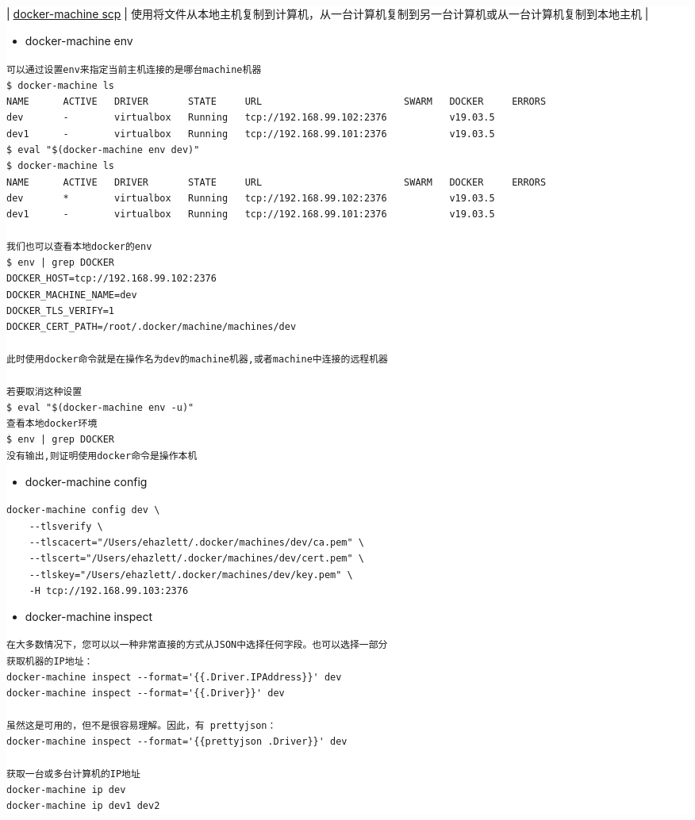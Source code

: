 | [docker-machine scp](#scp)             | 使用将文件从本地主机复制到计算机，从一台计算机复制到另一台计算机或从一台计算机复制到本地主机                                          |


<span id="env">

* docker-machine env
~~~
可以通过设置env来指定当前主机连接的是哪台machine机器
$ docker-machine ls
NAME      ACTIVE   DRIVER       STATE     URL                         SWARM   DOCKER     ERRORS
dev       -        virtualbox   Running   tcp://192.168.99.102:2376           v19.03.5   
dev1      -        virtualbox   Running   tcp://192.168.99.101:2376           v19.03.5    
$ eval "$(docker-machine env dev)"
$ docker-machine ls
NAME      ACTIVE   DRIVER       STATE     URL                         SWARM   DOCKER     ERRORS
dev       *        virtualbox   Running   tcp://192.168.99.102:2376           v19.03.5   
dev1      -        virtualbox   Running   tcp://192.168.99.101:2376           v19.03.5  

我们也可以查看本地docker的env
$ env | grep DOCKER
DOCKER_HOST=tcp://192.168.99.102:2376
DOCKER_MACHINE_NAME=dev
DOCKER_TLS_VERIFY=1
DOCKER_CERT_PATH=/root/.docker/machine/machines/dev

此时使用docker命令就是在操作名为dev的machine机器,或者machine中连接的远程机器

若要取消这种设置
$ eval "$(docker-machine env -u)"
查看本地docker环境
$ env | grep DOCKER
没有输出,则证明使用docker命令是操作本机
~~~
</span>

<span id="config">

* docker-machine config
~~~
docker-machine config dev \
    --tlsverify \
    --tlscacert="/Users/ehazlett/.docker/machines/dev/ca.pem" \
    --tlscert="/Users/ehazlett/.docker/machines/dev/cert.pem" \
    --tlskey="/Users/ehazlett/.docker/machines/dev/key.pem" \
    -H tcp://192.168.99.103:2376
~~~
</span>


<span id="inspect">

* docker-machine inspect
~~~
在大多数情况下，您可以以一种非常直接的方式从JSON中选择任何字段。也可以选择一部分
获取机器的IP地址：
docker-machine inspect --format='{{.Driver.IPAddress}}' dev
docker-machine inspect --format='{{.Driver}}' dev

虽然这是可用的，但不是很容易理解。因此，有 prettyjson：
docker-machine inspect --format='{{prettyjson .Driver}}' dev

获取一台或多台计算机的IP地址
docker-machine ip dev
docker-machine ip dev1 dev2
~~~
</span>
